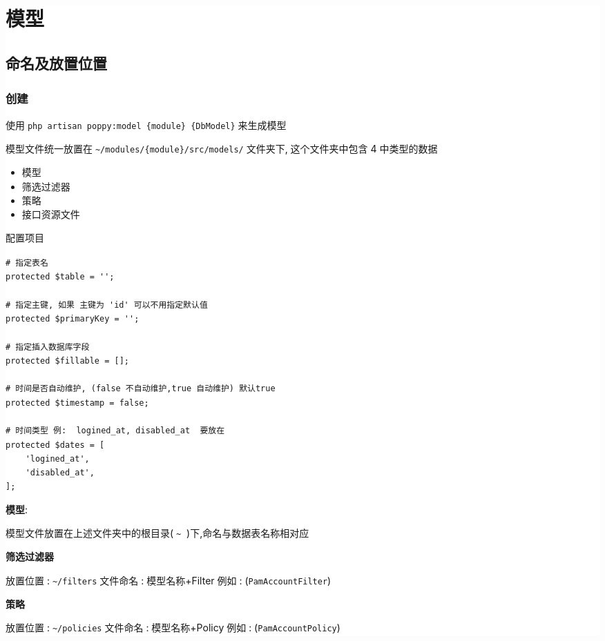 # 模型

## 命名及放置位置

### 创建

使用 `php artisan poppy:model {module} {DbModel}` 来生成模型

模型文件统一放置在 `~/modules/{module}/src/models/` 文件夹下,
这个文件夹中包含 4 中类型的数据

-   模型
-   筛选过滤器
-   策略
-   接口资源文件

配置项目

```
# 指定表名
protected $table = '';

# 指定主键, 如果 主键为 'id' 可以不用指定默认值
protected $primaryKey = '';

# 指定插入数据库字段
protected $fillable = [];

# 时间是否自动维护, (false 不自动维护,true 自动维护) 默认true
protected $timestamp = false;

# 时间类型 例:  logined_at, disabled_at  要放在
protected $dates = [
    'logined_at',
    'disabled_at',
];
```

**模型**:

模型文件放置在上述文件夹中的根目录( `~`  )下,命名与数据表名称相对应

**筛选过滤器**

放置位置 : `~/filters`
文件命名 : 模型名称+Filter 例如 :
(`PamAccountFilter`)

**策略**

放置位置 :
`~/policies`
文件命名 :
模型名称+Policy 例如 : (`PamAccountPolicy`)

